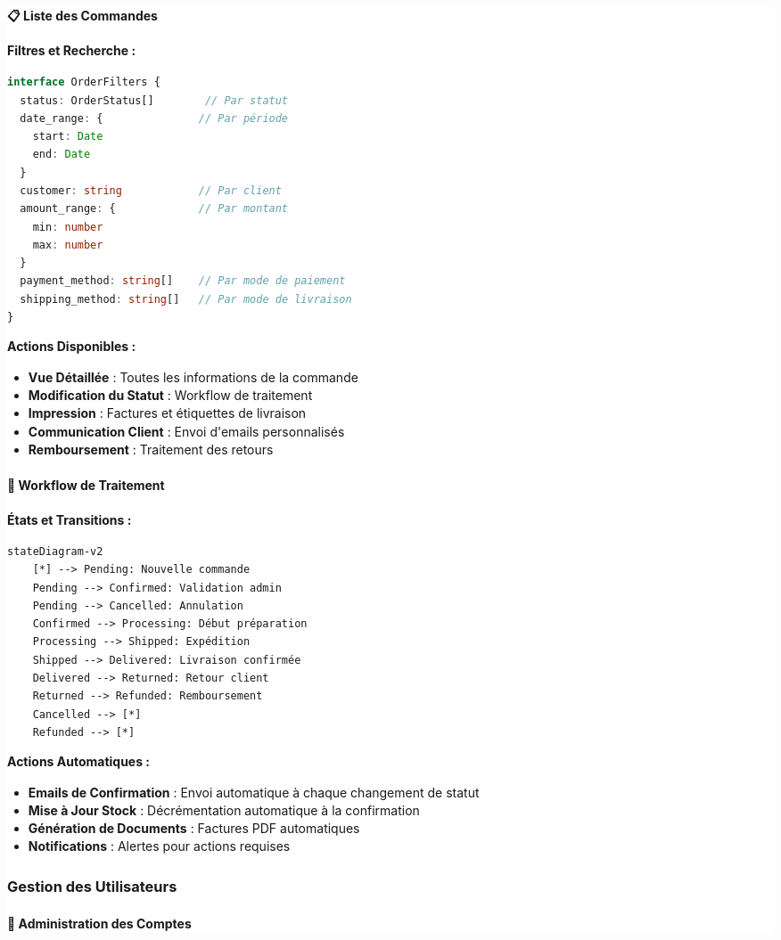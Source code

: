 #### 📋 Liste des Commandes

**Filtres et Recherche :**
```typescript
interface OrderFilters {
  status: OrderStatus[]        // Par statut
  date_range: {               // Par période
    start: Date
    end: Date
  }
  customer: string            // Par client
  amount_range: {             // Par montant
    min: number
    max: number
  }
  payment_method: string[]    // Par mode de paiement
  shipping_method: string[]   // Par mode de livraison
}
```

**Actions Disponibles :**
- **Vue Détaillée** : Toutes les informations de la commande
- **Modification du Statut** : Workflow de traitement
- **Impression** : Factures et étiquettes de livraison
- **Communication Client** : Envoi d'emails personnalisés
- **Remboursement** : Traitement des retours

#### 🔄 Workflow de Traitement

**États et Transitions :**
```mermaid
stateDiagram-v2
    [*] --> Pending: Nouvelle commande
    Pending --> Confirmed: Validation admin
    Pending --> Cancelled: Annulation
    Confirmed --> Processing: Début préparation
    Processing --> Shipped: Expédition
    Shipped --> Delivered: Livraison confirmée
    Delivered --> Returned: Retour client
    Returned --> Refunded: Remboursement
    Cancelled --> [*]
    Refunded --> [*]
```

**Actions Automatiques :**
- **Emails de Confirmation** : Envoi automatique à chaque changement de statut
- **Mise à Jour Stock** : Décrémentation automatique à la confirmation
- **Génération de Documents** : Factures PDF automatiques
- **Notifications** : Alertes pour actions requises

### Gestion des Utilisateurs

#### 👥 Administration des Comptes
